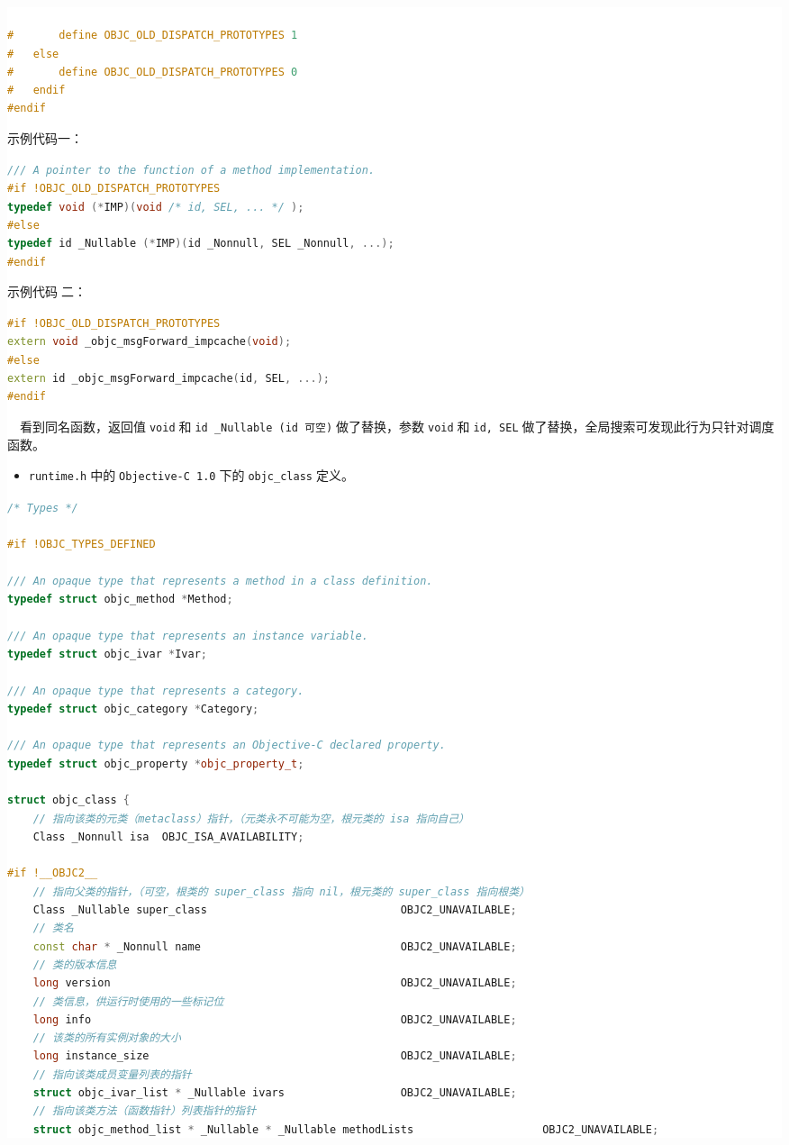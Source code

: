 ```c++
        
#       define OBJC_OLD_DISPATCH_PROTOTYPES 1
#   else
#       define OBJC_OLD_DISPATCH_PROTOTYPES 0
#   endif
#endif
```

示例代码一：
```c++
/// A pointer to the function of a method implementation. 
#if !OBJC_OLD_DISPATCH_PROTOTYPES
typedef void (*IMP)(void /* id, SEL, ... */ ); 
#else
typedef id _Nullable (*IMP)(id _Nonnull, SEL _Nonnull, ...); 
#endif
```
示例代码 二：
```c++
#if !OBJC_OLD_DISPATCH_PROTOTYPES
extern void _objc_msgForward_impcache(void);
#else
extern id _objc_msgForward_impcache(id, SEL, ...);
#endif
```
&emsp;看到同名函数，返回值 `void` 和 `id _Nullable (id 可空)` 做了替换，参数 `void` 和 `id, SEL` 做了替换，全局搜索可发现此行为只针对调度函数。

+ `runtime.h` 中的 `Objective-C 1.0` 下的 `objc_class` 定义。
```c++
/* Types */

#if !OBJC_TYPES_DEFINED

/// An opaque type that represents a method in a class definition.
typedef struct objc_method *Method;

/// An opaque type that represents an instance variable.
typedef struct objc_ivar *Ivar;

/// An opaque type that represents a category.
typedef struct objc_category *Category;

/// An opaque type that represents an Objective-C declared property.
typedef struct objc_property *objc_property_t;

struct objc_class {
    // 指向该类的元类（metaclass）指针，（元类永不可能为空，根元类的 isa 指向自己）
    Class _Nonnull isa  OBJC_ISA_AVAILABILITY;

#if !__OBJC2__
    // 指向父类的指针，（可空，根类的 super_class 指向 nil，根元类的 super_class 指向根类）
    Class _Nullable super_class                              OBJC2_UNAVAILABLE;
    // 类名
    const char * _Nonnull name                               OBJC2_UNAVAILABLE;
    // 类的版本信息
    long version                                             OBJC2_UNAVAILABLE;
    // 类信息，供运行时使用的一些标记位
    long info                                                OBJC2_UNAVAILABLE;
    // 该类的所有实例对象的大小
    long instance_size                                       OBJC2_UNAVAILABLE;
    // 指向该类成员变量列表的指针
    struct objc_ivar_list * _Nullable ivars                  OBJC2_UNAVAILABLE;
    // 指向该类方法（函数指针）列表指针的指针
    struct objc_method_list * _Nullable * _Nullable methodLists                    OBJC2_UNAVAILABLE;
```